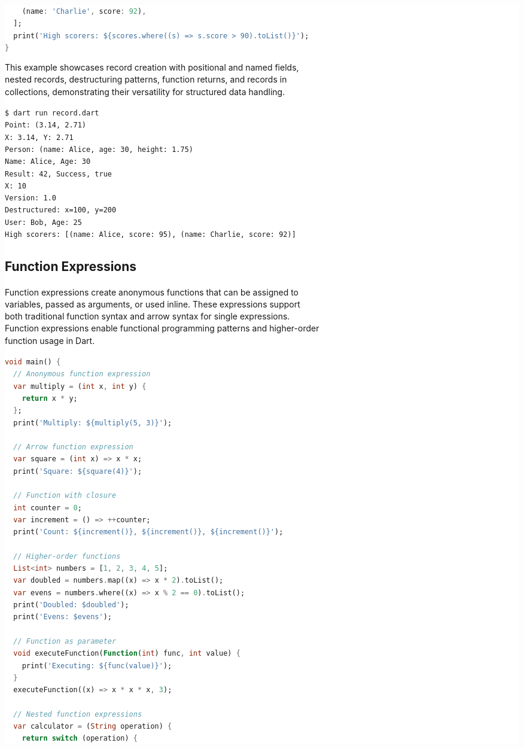 ```dart
    (name: 'Charlie', score: 92),
  ];
  print('High scorers: ${scores.where((s) => s.score > 90).toList()}');
}
```

This example showcases record creation with positional and named fields,  
nested records, destructuring patterns, function returns, and records in  
collections, demonstrating their versatility for structured data handling.  

```
$ dart run record.dart
Point: (3.14, 2.71)
X: 3.14, Y: 2.71
Person: (name: Alice, age: 30, height: 1.75)
Name: Alice, Age: 30
Result: 42, Success, true
X: 10
Version: 1.0
Destructured: x=100, y=200
User: Bob, Age: 25
High scorers: [(name: Alice, score: 95), (name: Charlie, score: 92)]
```

## Function Expressions

Function expressions create anonymous functions that can be assigned to  
variables, passed as arguments, or used inline. These expressions support  
both traditional function syntax and arrow syntax for single expressions.  
Function expressions enable functional programming patterns and higher-order  
function usage in Dart.  

```dart
void main() {
  // Anonymous function expression
  var multiply = (int x, int y) {
    return x * y;
  };
  print('Multiply: ${multiply(5, 3)}');
  
  // Arrow function expression
  var square = (int x) => x * x;
  print('Square: ${square(4)}');
  
  // Function with closure
  int counter = 0;
  var increment = () => ++counter;
  print('Count: ${increment()}, ${increment()}, ${increment()}');
  
  // Higher-order functions
  List<int> numbers = [1, 2, 3, 4, 5];
  var doubled = numbers.map((x) => x * 2).toList();
  var evens = numbers.where((x) => x % 2 == 0).toList();
  print('Doubled: $doubled');
  print('Evens: $evens');
  
  // Function as parameter
  void executeFunction(Function(int) func, int value) {
    print('Executing: ${func(value)}');
  }
  executeFunction((x) => x * x * x, 3);
  
  // Nested function expressions
  var calculator = (String operation) {
    return switch (operation) {
```